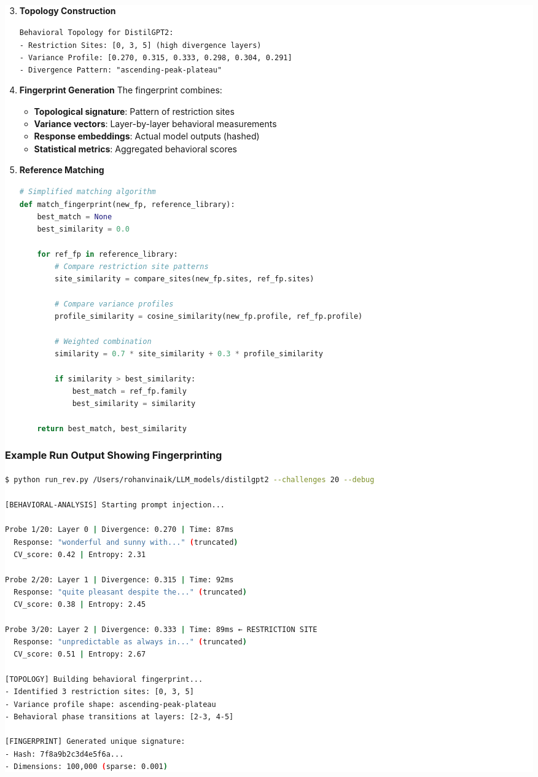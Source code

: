 3. **Topology Construction**
   ```
   Behavioral Topology for DistilGPT2:
   - Restriction Sites: [0, 3, 5] (high divergence layers)
   - Variance Profile: [0.270, 0.315, 0.333, 0.298, 0.304, 0.291]
   - Divergence Pattern: "ascending-peak-plateau"
   ```

4. **Fingerprint Generation**
   The fingerprint combines:
   - **Topological signature**: Pattern of restriction sites
   - **Variance vectors**: Layer-by-layer behavioral measurements
   - **Response embeddings**: Actual model outputs (hashed)
   - **Statistical metrics**: Aggregated behavioral scores

5. **Reference Matching**
   ```python
   # Simplified matching algorithm
   def match_fingerprint(new_fp, reference_library):
       best_match = None
       best_similarity = 0.0
       
       for ref_fp in reference_library:
           # Compare restriction site patterns
           site_similarity = compare_sites(new_fp.sites, ref_fp.sites)
           
           # Compare variance profiles
           profile_similarity = cosine_similarity(new_fp.profile, ref_fp.profile)
           
           # Weighted combination
           similarity = 0.7 * site_similarity + 0.3 * profile_similarity
           
           if similarity > best_similarity:
               best_match = ref_fp.family
               best_similarity = similarity
       
       return best_match, best_similarity
   ```

### Example Run Output Showing Fingerprinting

```bash
$ python run_rev.py /Users/rohanvinaik/LLM_models/distilgpt2 --challenges 20 --debug

[BEHAVIORAL-ANALYSIS] Starting prompt injection...

Probe 1/20: Layer 0 | Divergence: 0.270 | Time: 87ms
  Response: "wonderful and sunny with..." (truncated)
  CV_score: 0.42 | Entropy: 2.31

Probe 2/20: Layer 1 | Divergence: 0.315 | Time: 92ms
  Response: "quite pleasant despite the..." (truncated)
  CV_score: 0.38 | Entropy: 2.45

Probe 3/20: Layer 2 | Divergence: 0.333 | Time: 89ms ← RESTRICTION SITE
  Response: "unpredictable as always in..." (truncated)
  CV_score: 0.51 | Entropy: 2.67

[TOPOLOGY] Building behavioral fingerprint...
- Identified 3 restriction sites: [0, 3, 5]
- Variance profile shape: ascending-peak-plateau
- Behavioral phase transitions at layers: [2-3, 4-5]

[FINGERPRINT] Generated unique signature:
- Hash: 7f8a9b2c3d4e5f6a...
- Dimensions: 100,000 (sparse: 0.001)
```